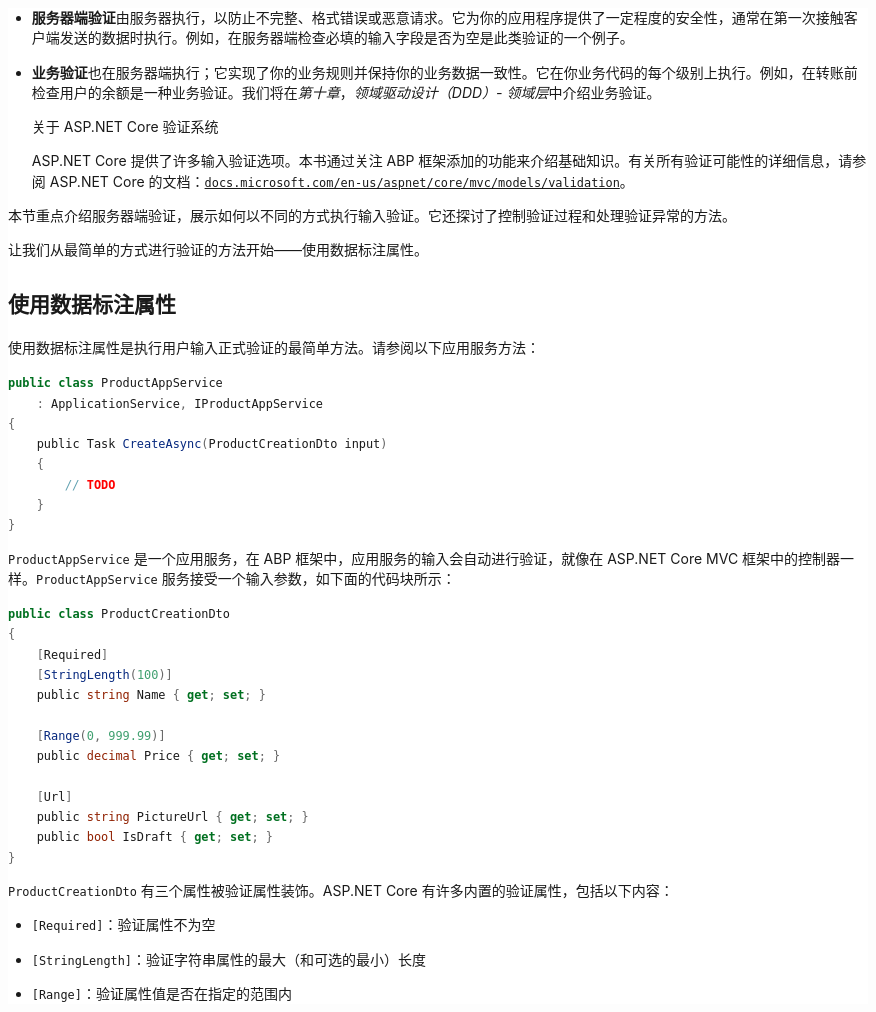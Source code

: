 +   **服务器端验证**由服务器执行，以防止不完整、格式错误或恶意请求。它为你的应用程序提供了一定程度的安全性，通常在第一次接触客户端发送的数据时执行。例如，在服务器端检查必填的输入字段是否为空是此类验证的一个例子。

+   **业务验证**也在服务器端执行；它实现了你的业务规则并保持你的业务数据一致性。它在你业务代码的每个级别上执行。例如，在转账前检查用户的余额是一种业务验证。我们将在*第十章*，*领域驱动设计（DDD）- 领域层*中介绍业务验证。

    关于 ASP.NET Core 验证系统

    ASP.NET Core 提供了许多输入验证选项。本书通过关注 ABP 框架添加的功能来介绍基础知识。有关所有验证可能性的详细信息，请参阅 ASP.NET Core 的文档：[`docs.microsoft.com/en-us/aspnet/core/mvc/models/validation`](https://docs.microsoft.com/en-us/aspnet/core/mvc/models/validation)。

本节重点介绍服务器端验证，展示如何以不同的方式执行输入验证。它还探讨了控制验证过程和处理验证异常的方法。

让我们从最简单的方式进行验证的方法开始——使用数据标注属性。

## 使用数据标注属性

使用数据标注属性是执行用户输入正式验证的最简单方法。请参阅以下应用服务方法：

```cs
public class ProductAppService
    : ApplicationService, IProductAppService
{
    public Task CreateAsync(ProductCreationDto input)
    {
        // TODO
    }
}
```

`ProductAppService` 是一个应用服务，在 ABP 框架中，应用服务的输入会自动进行验证，就像在 ASP.NET Core MVC 框架中的控制器一样。`ProductAppService` 服务接受一个输入参数，如下面的代码块所示：

```cs
public class ProductCreationDto
{
    [Required]
    [StringLength(100)]
    public string Name { get; set; }

    [Range(0, 999.99)]
    public decimal Price { get; set; }

    [Url]
    public string PictureUrl { get; set; }
    public bool IsDraft { get; set; }
}
```

`ProductCreationDto` 有三个属性被验证属性装饰。ASP.NET Core 有许多内置的验证属性，包括以下内容：

+   `[Required]`：验证属性不为空

+   `[StringLength]`：验证字符串属性的最大（和可选的最小）长度

+   `[Range]`：验证属性值是否在指定的范围内
